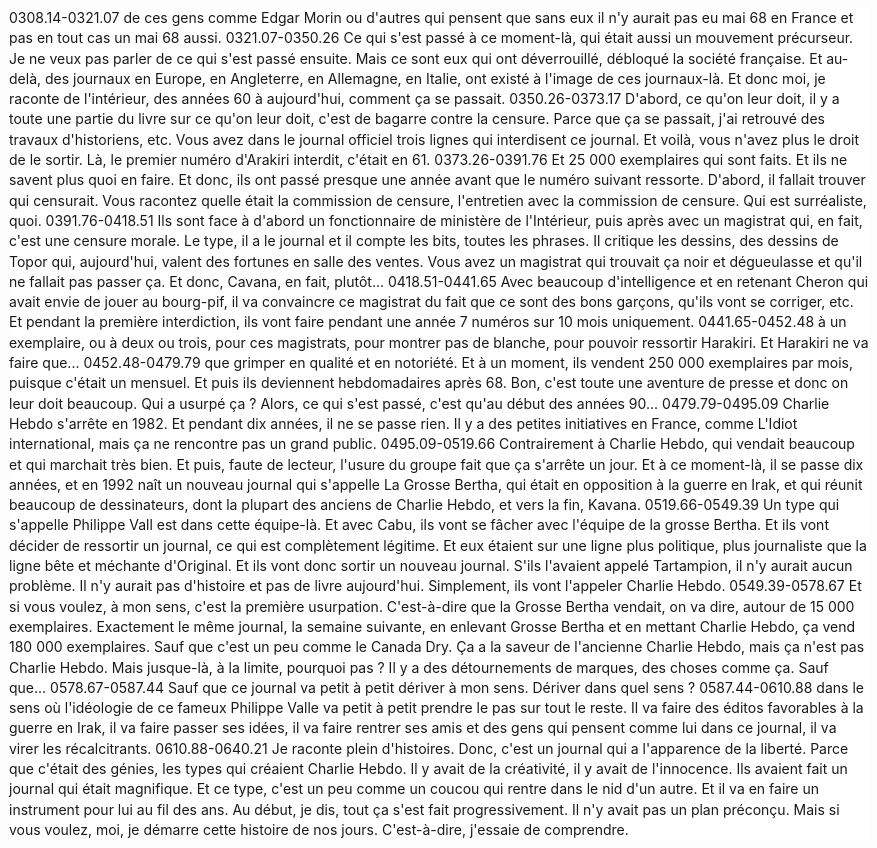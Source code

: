 0308.14-0321.07   de ces gens comme Edgar Morin ou d'autres qui pensent que sans eux il n'y aurait pas eu mai 68 en France et pas en tout cas un mai 68 aussi.
0321.07-0350.26   Ce qui s'est passé à ce moment-là, qui était aussi un mouvement précurseur. Je ne veux pas parler de ce qui s'est passé ensuite. Mais ce sont eux qui ont déverrouillé, débloqué la société française. Et au-delà, des journaux en Europe, en Angleterre, en Allemagne, en Italie, ont existé à l'image de ces journaux-là. Et donc moi, je raconte de l'intérieur, des années 60 à aujourd'hui, comment ça se passait.
0350.26-0373.17   D'abord, ce qu'on leur doit, il y a toute une partie du livre sur ce qu'on leur doit, c'est de bagarre contre la censure. Parce que ça se passait, j'ai retrouvé des travaux d'historiens, etc. Vous avez dans le journal officiel trois lignes qui interdisent ce journal. Et voilà, vous n'avez plus le droit de le sortir. Là, le premier numéro d'Arakiri interdit, c'était en 61.
0373.26-0391.76   Et 25 000 exemplaires qui sont faits. Et ils ne savent plus quoi en faire. Et donc, ils ont passé presque une année avant que le numéro suivant ressorte. D'abord, il fallait trouver qui censurait. Vous racontez quelle était la commission de censure, l'entretien avec la commission de censure. Qui est surréaliste, quoi.
0391.76-0418.51   Ils sont face à d'abord un fonctionnaire de ministère de l'Intérieur, puis après avec un magistrat qui, en fait, c'est une censure morale. Le type, il a le journal et il compte les bits, toutes les phrases. Il critique les dessins, des dessins de Topor qui, aujourd'hui, valent des fortunes en salle des ventes. Vous avez un magistrat qui trouvait ça noir et dégueulasse et qu'il ne fallait pas passer ça. Et donc, Cavana, en fait, plutôt...
0418.51-0441.65   Avec beaucoup d'intelligence et en retenant Cheron qui avait envie de jouer au bourg-pif, il va convaincre ce magistrat du fait que ce sont des bons garçons, qu'ils vont se corriger, etc. Et pendant la première interdiction, ils vont faire pendant une année 7 numéros sur 10 mois uniquement.
0441.65-0452.48   à un exemplaire, ou à deux ou trois, pour ces magistrats, pour montrer pas de blanche, pour pouvoir ressortir Harakiri. Et Harakiri ne va faire que...
0452.48-0479.79   que grimper en qualité et en notoriété. Et à un moment, ils vendent 250 000 exemplaires par mois, puisque c'était un mensuel. Et puis ils deviennent hebdomadaires après 68. Bon, c'est toute une aventure de presse et donc on leur doit beaucoup. Qui a usurpé ça ? Alors, ce qui s'est passé, c'est qu'au début des années 90...
0479.79-0495.09   Charlie Hebdo s'arrête en 1982. Et pendant dix années, il ne se passe rien. Il y a des petites initiatives en France, comme L'Idiot international, mais ça ne rencontre pas un grand public.
0495.09-0519.66   Contrairement à Charlie Hebdo, qui vendait beaucoup et qui marchait très bien. Et puis, faute de lecteur, l'usure du groupe fait que ça s'arrête un jour. Et à ce moment-là, il se passe dix années, et en 1992 naît un nouveau journal qui s'appelle La Grosse Bertha, qui était en opposition à la guerre en Irak, et qui réunit beaucoup de dessinateurs, dont la plupart des anciens de Charlie Hebdo, et vers la fin, Kavana.
0519.66-0549.39   Un type qui s'appelle Philippe Vall est dans cette équipe-là. Et avec Cabu, ils vont se fâcher avec l'équipe de la grosse Bertha. Et ils vont décider de ressortir un journal, ce qui est complètement légitime. Et eux étaient sur une ligne plus politique, plus journaliste que la ligne bête et méchante d'Original. Et ils vont donc sortir un nouveau journal. S'ils l'avaient appelé Tartampion, il n'y aurait aucun problème. Il n'y aurait pas d'histoire et pas de livre aujourd'hui. Simplement, ils vont l'appeler Charlie Hebdo.
0549.39-0578.67   Et si vous voulez, à mon sens, c'est la première usurpation. C'est-à-dire que la Grosse Bertha vendait, on va dire, autour de 15 000 exemplaires. Exactement le même journal, la semaine suivante, en enlevant Grosse Bertha et en mettant Charlie Hebdo, ça vend 180 000 exemplaires. Sauf que c'est un peu comme le Canada Dry. Ça a la saveur de l'ancienne Charlie Hebdo, mais ça n'est pas Charlie Hebdo. Mais jusque-là, à la limite, pourquoi pas ? Il y a des détournements de marques, des choses comme ça. Sauf que...
0578.67-0587.44   Sauf que ce journal va petit à petit dériver à mon sens. Dériver dans quel sens ?
0587.44-0610.88   dans le sens où l'idéologie de ce fameux Philippe Valle va petit à petit prendre le pas sur tout le reste. Il va faire des éditos favorables à la guerre en Irak, il va faire passer ses idées, il va faire rentrer ses amis et des gens qui pensent comme lui dans ce journal, il va virer les récalcitrants.
0610.88-0640.21   Je raconte plein d'histoires. Donc, c'est un journal qui a l'apparence de la liberté. Parce que c'était des génies, les types qui créaient Charlie Hebdo. Il y avait de la créativité, il y avait de l'innocence. Ils avaient fait un journal qui était magnifique. Et ce type, c'est un peu comme un coucou qui rentre dans le nid d'un autre. Et il va en faire un instrument pour lui au fil des ans. Au début, je dis, tout ça s'est fait progressivement. Il n'y avait pas un plan préconçu. Mais si vous voulez, moi, je démarre cette histoire de nos jours. C'est-à-dire, j'essaie de comprendre.